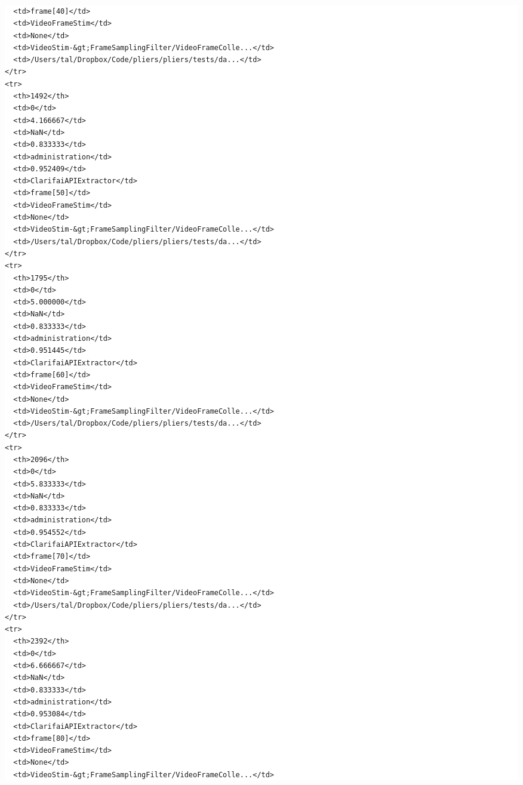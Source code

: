       <td>frame[40]</td>
      <td>VideoFrameStim</td>
      <td>None</td>
      <td>VideoStim-&gt;FrameSamplingFilter/VideoFrameColle...</td>
      <td>/Users/tal/Dropbox/Code/pliers/pliers/tests/da...</td>
    </tr>
    <tr>
      <th>1492</th>
      <td>0</td>
      <td>4.166667</td>
      <td>NaN</td>
      <td>0.833333</td>
      <td>administration</td>
      <td>0.952409</td>
      <td>ClarifaiAPIExtractor</td>
      <td>frame[50]</td>
      <td>VideoFrameStim</td>
      <td>None</td>
      <td>VideoStim-&gt;FrameSamplingFilter/VideoFrameColle...</td>
      <td>/Users/tal/Dropbox/Code/pliers/pliers/tests/da...</td>
    </tr>
    <tr>
      <th>1795</th>
      <td>0</td>
      <td>5.000000</td>
      <td>NaN</td>
      <td>0.833333</td>
      <td>administration</td>
      <td>0.951445</td>
      <td>ClarifaiAPIExtractor</td>
      <td>frame[60]</td>
      <td>VideoFrameStim</td>
      <td>None</td>
      <td>VideoStim-&gt;FrameSamplingFilter/VideoFrameColle...</td>
      <td>/Users/tal/Dropbox/Code/pliers/pliers/tests/da...</td>
    </tr>
    <tr>
      <th>2096</th>
      <td>0</td>
      <td>5.833333</td>
      <td>NaN</td>
      <td>0.833333</td>
      <td>administration</td>
      <td>0.954552</td>
      <td>ClarifaiAPIExtractor</td>
      <td>frame[70]</td>
      <td>VideoFrameStim</td>
      <td>None</td>
      <td>VideoStim-&gt;FrameSamplingFilter/VideoFrameColle...</td>
      <td>/Users/tal/Dropbox/Code/pliers/pliers/tests/da...</td>
    </tr>
    <tr>
      <th>2392</th>
      <td>0</td>
      <td>6.666667</td>
      <td>NaN</td>
      <td>0.833333</td>
      <td>administration</td>
      <td>0.953084</td>
      <td>ClarifaiAPIExtractor</td>
      <td>frame[80]</td>
      <td>VideoFrameStim</td>
      <td>None</td>
      <td>VideoStim-&gt;FrameSamplingFilter/VideoFrameColle...</td>